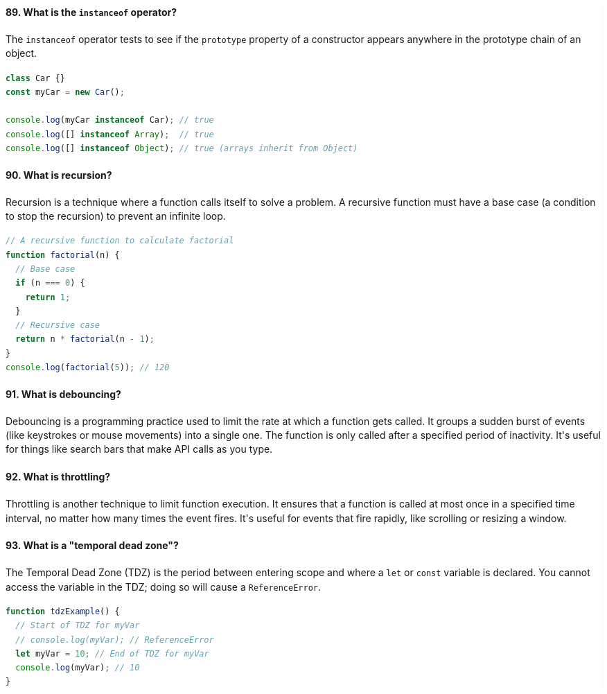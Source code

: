 #### 89\. What is the `instanceof` operator?

The `instanceof` operator tests to see if the `prototype` property of a constructor appears anywhere in the prototype chain of an object.

```javascript
class Car {}
const myCar = new Car();

console.log(myCar instanceof Car); // true
console.log([] instanceof Array);  // true
console.log([] instanceof Object); // true (arrays inherit from Object)
```

#### 90\. What is recursion?

Recursion is a technique where a function calls itself to solve a problem. A recursive function must have a base case (a condition to stop the recursion) to prevent an infinite loop.

```javascript
// A recursive function to calculate factorial
function factorial(n) {
  // Base case
  if (n === 0) {
    return 1;
  }
  // Recursive case
  return n * factorial(n - 1);
}
console.log(factorial(5)); // 120
```

#### 91\. What is debouncing?

Debouncing is a programming practice used to limit the rate at which a function gets called. It groups a sudden burst of events (like keystrokes or mouse movements) into a single one. The function is only called after a specified period of inactivity. It's useful for things like search bars that make API calls as you type.

#### 92\. What is throttling?

Throttling is another technique to limit function execution. It ensures that a function is called at most once in a specified time interval, no matter how many times the event fires. It's useful for events that fire rapidly, like scrolling or resizing a window.

#### 93\. What is a "temporal dead zone"?

The Temporal Dead Zone (TDZ) is the period between entering scope and where a `let` or `const` variable is declared. You cannot access the variable in the TDZ; doing so will cause a `ReferenceError`.

```javascript
function tdzExample() {
  // Start of TDZ for myVar
  // console.log(myVar); // ReferenceError
  let myVar = 10; // End of TDZ for myVar
  console.log(myVar); // 10
}
```
